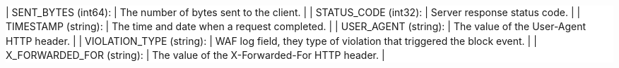 | SENT_BYTES (int64): | The number of bytes sent to the client. |
| STATUS_CODE (int32): | Server response status code. |
| TIMESTAMP (string): | The time and date when a request completed. |
| USER_AGENT (string): | The value of the User-Agent HTTP header. |
| VIOLATION_TYPE (string): | WAF log field, they type of violation that triggered the block event. |
| X_FORWARDED_FOR (string): | The value of the X-Forwarded-For HTTP header. |

